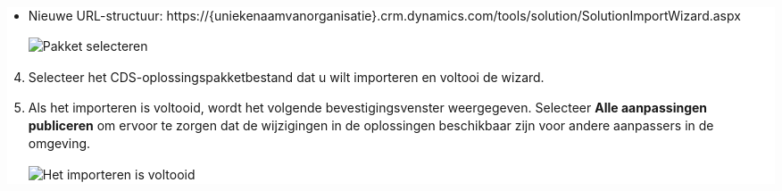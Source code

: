   - Nieuwe URL-structuur: https://{uniekenaamvanorganisatie}.crm.dynamics.com/tools/solution/SolutionImportWizard.aspx

      ![Pakket selecteren](./media/environment-and-tenant-migration/select-package.png)

4. Selecteer het CDS-oplossingspakketbestand dat u wilt importeren en voltooi de wizard.

5. Als het importeren is voltooid, wordt het volgende bevestigingsvenster weergegeven. Selecteer **Alle aanpassingen publiceren** om ervoor te zorgen dat de wijzigingen in de oplossingen beschikbaar zijn voor andere aanpassers in de omgeving.

    ![Het importeren is voltooid](./media/environment-and-tenant-migration/successful-import.png)

